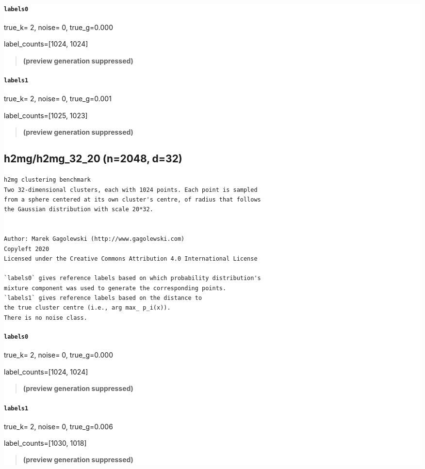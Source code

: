 

#### `labels0`

true_k= 2, noise=    0, true_g=0.000

label_counts=[1024, 1024]

> **(preview generation suppressed)**


#### `labels1`

true_k= 2, noise=    0, true_g=0.001

label_counts=[1025, 1023]

> **(preview generation suppressed)**





## h2mg/h2mg_32_20 (n=2048, d=32) <a name="h2mg_h2mg_32_20"></a>

    h2mg clustering benchmark
    Two 32-dimensional clusters, each with 1024 points. Each point is sampled
    from a sphere centered at its own cluster's centre, of radius that follows
    the Gaussian distribution with scale 20*32.
    
    
    Author: Marek Gagolewski (http://www.gagolewski.com)
    Copyleft 2020
    Licensed under the Creative Commons Attribution 4.0 International License
    
    `labels0` gives reference labels based on which probability distribution's
    mixture component was used to generate the corresponding points.
    `labels1` gives reference labels based on the distance to
    the true cluster centre (i.e., arg max_ p_i(x)).
    There is no noise class.
    


#### `labels0`

true_k= 2, noise=    0, true_g=0.000

label_counts=[1024, 1024]

> **(preview generation suppressed)**


#### `labels1`

true_k= 2, noise=    0, true_g=0.006

label_counts=[1030, 1018]

> **(preview generation suppressed)**


